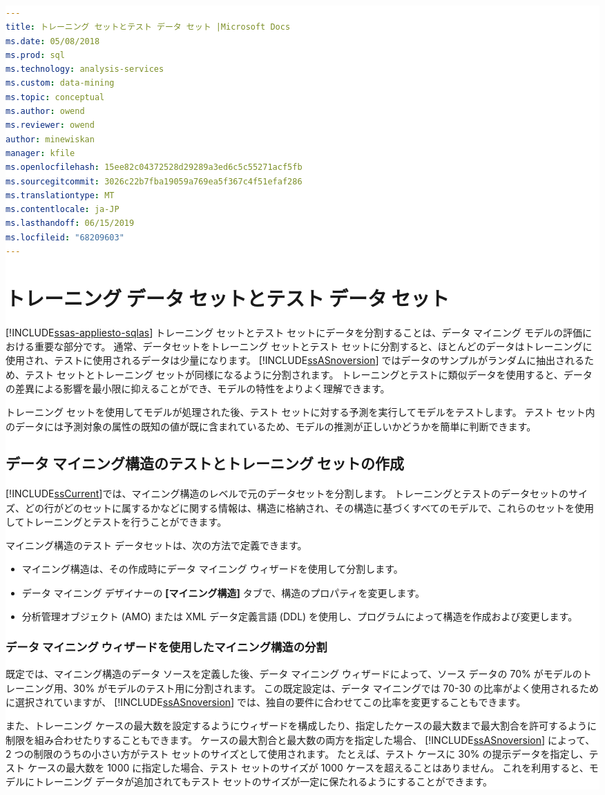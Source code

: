 ```yaml
---
title: トレーニング セットとテスト データ セット |Microsoft Docs
ms.date: 05/08/2018
ms.prod: sql
ms.technology: analysis-services
ms.custom: data-mining
ms.topic: conceptual
ms.author: owend
ms.reviewer: owend
author: minewiskan
manager: kfile
ms.openlocfilehash: 15ee82c04372528d29289a3ed6c5c55271acf5fb
ms.sourcegitcommit: 3026c22b7fba19059a769ea5f367c4f51efaf286
ms.translationtype: MT
ms.contentlocale: ja-JP
ms.lasthandoff: 06/15/2019
ms.locfileid: "68209603"
---
```

# <a name="training-and-testing-data-sets"></a>トレーニング データ セットとテスト データ セット
[!INCLUDE[ssas-appliesto-sqlas](../../includes/ssas-appliesto-sqlas.md)]
  トレーニング セットとテスト セットにデータを分割することは、データ マイニング モデルの評価における重要な部分です。 通常、データセットをトレーニング セットとテスト セットに分割すると、ほとんどのデータはトレーニングに使用され、テストに使用されるデータは少量になります。 [!INCLUDE[ssASnoversion](../../includes/ssasnoversion-md.md)] ではデータのサンプルがランダムに抽出されるため、テスト セットとトレーニング セットが同様になるように分割されます。 トレーニングとテストに類似データを使用すると、データの差異による影響を最小限に抑えることができ、モデルの特性をよりよく理解できます。  
  
 トレーニング セットを使用してモデルが処理された後、テスト セットに対する予測を実行してモデルをテストします。 テスト セット内のデータには予測対象の属性の既知の値が既に含まれているため、モデルの推測が正しいかどうかを簡単に判断できます。  
  
## <a name="creating-test-and-training-sets-for-data-mining-structures"></a>データ マイニング構造のテストとトレーニング セットの作成  
 [!INCLUDE[ssCurrent](../../includes/sscurrent-md.md)]では、マイニング構造のレベルで元のデータセットを分割します。 トレーニングとテストのデータセットのサイズ、どの行がどのセットに属するかなどに関する情報は、構造に格納され、その構造に基づくすべてのモデルで、これらのセットを使用してトレーニングとテストを行うことができます。  
  
 マイニング構造のテスト データセットは、次の方法で定義できます。  
  
-   マイニング構造は、その作成時にデータ マイニング ウィザードを使用して分割します。  
  
-   データ マイニング デザイナーの **[マイニング構造]** タブで、構造のプロパティを変更します。  
  
-   分析管理オブジェクト (AMO) または XML データ定義言語 (DDL) を使用し、プログラムによって構造を作成および変更します。  
  
### <a name="using-the-data-mining-wizard-to-divide-a-mining-structure"></a>データ マイニング ウィザードを使用したマイニング構造の分割  
 既定では、マイニング構造のデータ ソースを定義した後、データ マイニング ウィザードによって、ソース データの 70% がモデルのトレーニング用、30% がモデルのテスト用に分割されます。 この既定設定は、データ マイニングでは 70-30 の比率がよく使用されるために選択されていますが、 [!INCLUDE[ssASnoversion](../../includes/ssasnoversion-md.md)] では、独自の要件に合わせてこの比率を変更することもできます。  
  
 また、トレーニング ケースの最大数を設定するようにウィザードを構成したり、指定したケースの最大数まで最大割合を許可するように制限を組み合わせたりすることもできます。 ケースの最大割合と最大数の両方を指定した場合、 [!INCLUDE[ssASnoversion](../../includes/ssasnoversion-md.md)] によって、2 つの制限のうちの小さい方がテスト セットのサイズとして使用されます。 たとえば、テスト ケースに 30% の提示データを指定し、テスト ケースの最大数を 1000 に指定した場合、テスト セットのサイズが 1000 ケースを超えることはありません。 これを利用すると、モデルにトレーニング データが追加されてもテスト セットのサイズが一定に保たれるようにすることができます。  
  
